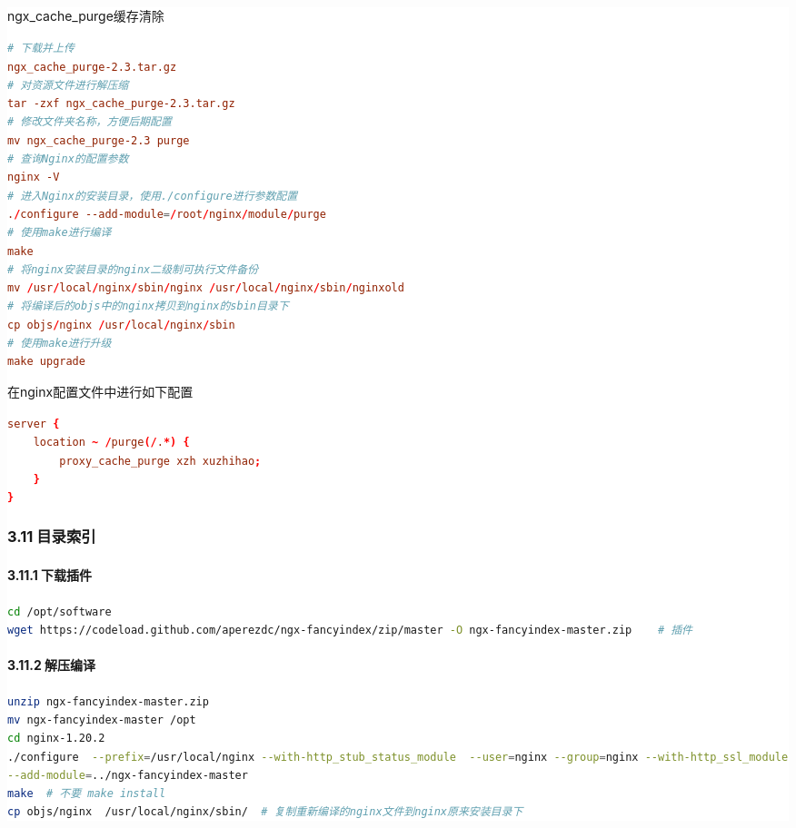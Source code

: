 ngx_cache_purge缓存清除

```conf
# 下载并上传
ngx_cache_purge-2.3.tar.gz
# 对资源文件进行解压缩
tar -zxf ngx_cache_purge-2.3.tar.gz
# 修改文件夹名称，方便后期配置
mv ngx_cache_purge-2.3 purge
# 查询Nginx的配置参数
nginx -V
# 进入Nginx的安装目录，使用./configure进行参数配置
./configure --add-module=/root/nginx/module/purge
# 使用make进行编译
make
# 将nginx安装目录的nginx二级制可执行文件备份
mv /usr/local/nginx/sbin/nginx /usr/local/nginx/sbin/nginxold
# 将编译后的objs中的nginx拷贝到nginx的sbin目录下
cp objs/nginx /usr/local/nginx/sbin
# 使用make进行升级
make upgrade
```

在nginx配置文件中进行如下配置

```conf
server {
    location ~ /purge(/.*) {
        proxy_cache_purge xzh xuzhihao;
    }
}
```

### 3.11 目录索引

#### 3.11.1 下载插件

```bash
cd /opt/software
wget https://codeload.github.com/aperezdc/ngx-fancyindex/zip/master -O ngx-fancyindex-master.zip    # 插件
```

#### 3.11.2 解压编译

```bash
unzip ngx-fancyindex-master.zip
mv ngx-fancyindex-master /opt
cd nginx-1.20.2
./configure  --prefix=/usr/local/nginx --with-http_stub_status_module  --user=nginx --group=nginx --with-http_ssl_module --add-module=../ngx-fancyindex-master
make  # 不要 make install
cp objs/nginx  /usr/local/nginx/sbin/  # 复制重新编译的nginx文件到nginx原来安装目录下
```
